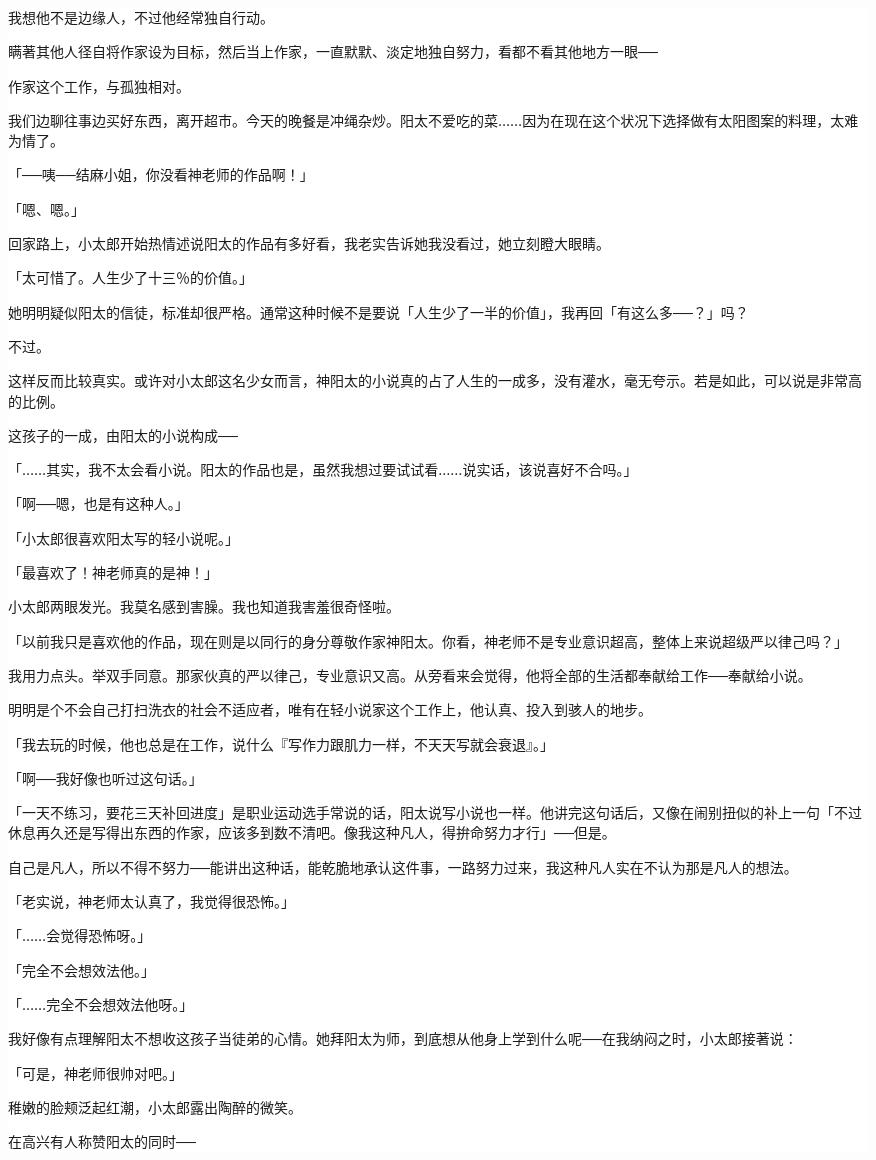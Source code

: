 我想他不是边缘人，不过他经常独自行动。

瞒著其他人径自将作家设为目标，然后当上作家，一直默默、淡定地独自努力，看都不看其他地方一眼──

作家这个工作，与孤独相对。

我们边聊往事边买好东西，离开超市。今天的晚餐是冲绳杂炒。阳太不爱吃的菜……因为在现在这个状况下选择做有太阳图案的料理，太难为情了。

「──咦──结麻小姐，你没看神老师的作品啊！」

「嗯、嗯。」

回家路上，小太郎开始热情述说阳太的作品有多好看，我老实告诉她我没看过，她立刻瞪大眼睛。

「太可惜了。人生少了十三％的价值。」

她明明疑似阳太的信徒，标准却很严格。通常这种时候不是要说「人生少了一半的价值」，我再回「有这么多──？」吗？

不过。

这样反而比较真实。或许对小太郎这名少女而言，神阳太的小说真的占了人生的一成多，没有灌水，毫无夸示。若是如此，可以说是非常高的比例。

这孩子的一成，由阳太的小说构成──

「……其实，我不太会看小说。阳太的作品也是，虽然我想过要试试看……说实话，该说喜好不合吗。」

「啊──嗯，也是有这种人。」

「小太郎很喜欢阳太写的轻小说呢。」

「最喜欢了！神老师真的是神！」

小太郎两眼发光。我莫名感到害臊。我也知道我害羞很奇怪啦。

「以前我只是喜欢他的作品，现在则是以同行的身分尊敬作家神阳太。你看，神老师不是专业意识超高，整体上来说超级严以律己吗？」

我用力点头。举双手同意。那家伙真的严以律己，专业意识又高。从旁看来会觉得，他将全部的生活都奉献给工作──奉献给小说。

明明是个不会自己打扫洗衣的社会不适应者，唯有在轻小说家这个工作上，他认真、投入到骇人的地步。

「我去玩的时候，他也总是在工作，说什么『写作力跟肌力一样，不天天写就会衰退』。」

「啊──我好像也听过这句话。」

「一天不练习，要花三天补回进度」是职业运动选手常说的话，阳太说写小说也一样。他讲完这句话后，又像在闹别扭似的补上一句「不过休息再久还是写得出东西的作家，应该多到数不清吧。像我这种凡人，得拚命努力才行」──但是。

自己是凡人，所以不得不努力──能讲出这种话，能乾脆地承认这件事，一路努力过来，我这种凡人实在不认为那是凡人的想法。

「老实说，神老师太认真了，我觉得很恐怖。」

「……会觉得恐怖呀。」

「完全不会想效法他。」

「……完全不会想效法他呀。」

我好像有点理解阳太不想收这孩子当徒弟的心情。她拜阳太为师，到底想从他身上学到什么呢──在我纳闷之时，小太郎接著说：

「可是，神老师很帅对吧。」

稚嫩的脸颊泛起红潮，小太郎露出陶醉的微笑。

在高兴有人称赞阳太的同时──
